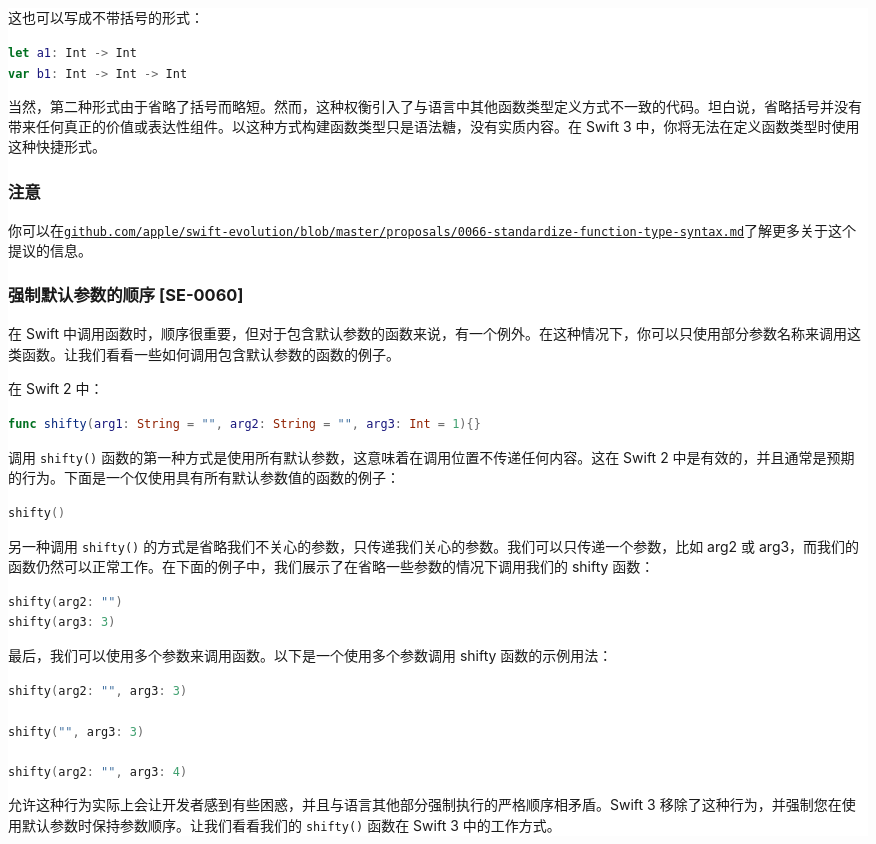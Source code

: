 这也可以写成不带括号的形式：

```swift
let a1: Int -> Int 
var b1: Int -> Int -> Int 

```

当然，第二种形式由于省略了括号而略短。然而，这种权衡引入了与语言中其他函数类型定义方式不一致的代码。坦白说，省略括号并没有带来任何真正的价值或表达性组件。以这种方式构建函数类型只是语法糖，没有实质内容。在 Swift 3 中，你将无法在定义函数类型时使用这种快捷形式。

### 注意

你可以在[`github.com/apple/swift-evolution/blob/master/proposals/0066-standardize-function-type-syntax.md`](https://github.com/apple/swift-evolution/blob/master/proposals/0066-standardize-function-type-syntax.md)了解更多关于这个提议的信息。

### 强制默认参数的顺序 [SE-0060]

在 Swift 中调用函数时，顺序很重要，但对于包含默认参数的函数来说，有一个例外。在这种情况下，你可以只使用部分参数名称来调用这类函数。让我们看看一些如何调用包含默认参数的函数的例子。

在 Swift 2 中：

```swift
func shifty(arg1: String = "", arg2: String = "", arg3: Int = 1){} 

```

调用 `shifty()` 函数的第一种方式是使用所有默认参数，这意味着在调用位置不传递任何内容。这在 Swift 2 中是有效的，并且通常是预期的行为。下面是一个仅使用具有所有默认参数值的函数的例子：

```swift
shifty() 

```

另一种调用 `shifty()` 的方式是省略我们不关心的参数，只传递我们关心的参数。我们可以只传递一个参数，比如 arg2 或 arg3，而我们的函数仍然可以正常工作。在下面的例子中，我们展示了在省略一些参数的情况下调用我们的 shifty 函数：

```swift
shifty(arg2: "") 
shifty(arg3: 3) 

```

最后，我们可以使用多个参数来调用函数。以下是一个使用多个参数调用 shifty 函数的示例用法：

```swift
shifty(arg2: "", arg3: 3) 

shifty("", arg3: 3) 

shifty(arg2: "", arg3: 4) 

```

允许这种行为实际上会让开发者感到有些困惑，并且与语言其他部分强制执行的严格顺序相矛盾。Swift 3 移除了这种行为，并强制您在使用默认参数时保持参数顺序。让我们看看我们的 `shifty()` 函数在 Swift 3 中的工作方式。
